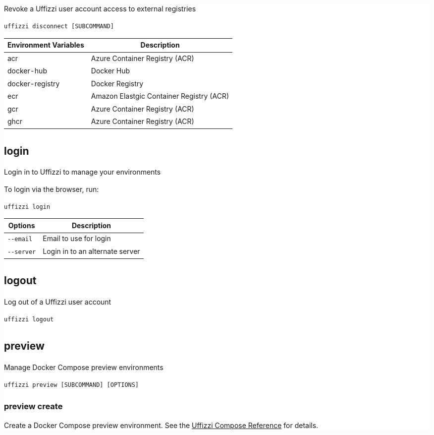 Revoke a Uffizzi user account access to external registries

```
uffizzi disconnect [SUBCOMMAND]
```

| Environment Variables              | Description                                             |
|------------------------------------|---------------------------------------------------------|
| acr                                | Azure Container Registry (ACR)                          |
| docker-hub                         | Docker Hub                                              |
| docker-registry                    | Docker Registry                                         |
| ecr                                | Amazon Elastgic Container Registry (ACR)                |
| gcr                                | Azure Container Registry (ACR)                          |
| ghcr                               | Azure Container Registry (ACR)                          |


## **login**

Login in to Uffizzi to manage your environments

To login via the browser, run:

```
uffizzi login
```

| Options                        | Description                                                                                |
|--------------------------------|--------------------------------------------------------------------------------------------|
| `--email`                      | Email to use for login                                                                     |
| `--server`                     | Login in to an alternate server                                                            |

## **logout**

Log out of a Uffizzi user account

```
uffizzi logout
```

## **preview**

Manage Docker Compose preview environments

```
uffizzi preview [SUBCOMMAND] [OPTIONS]
```

### preview create

Create a Docker Compose preview environment. See the [Uffizzi Compose Reference](compose-spec.md) for details.
